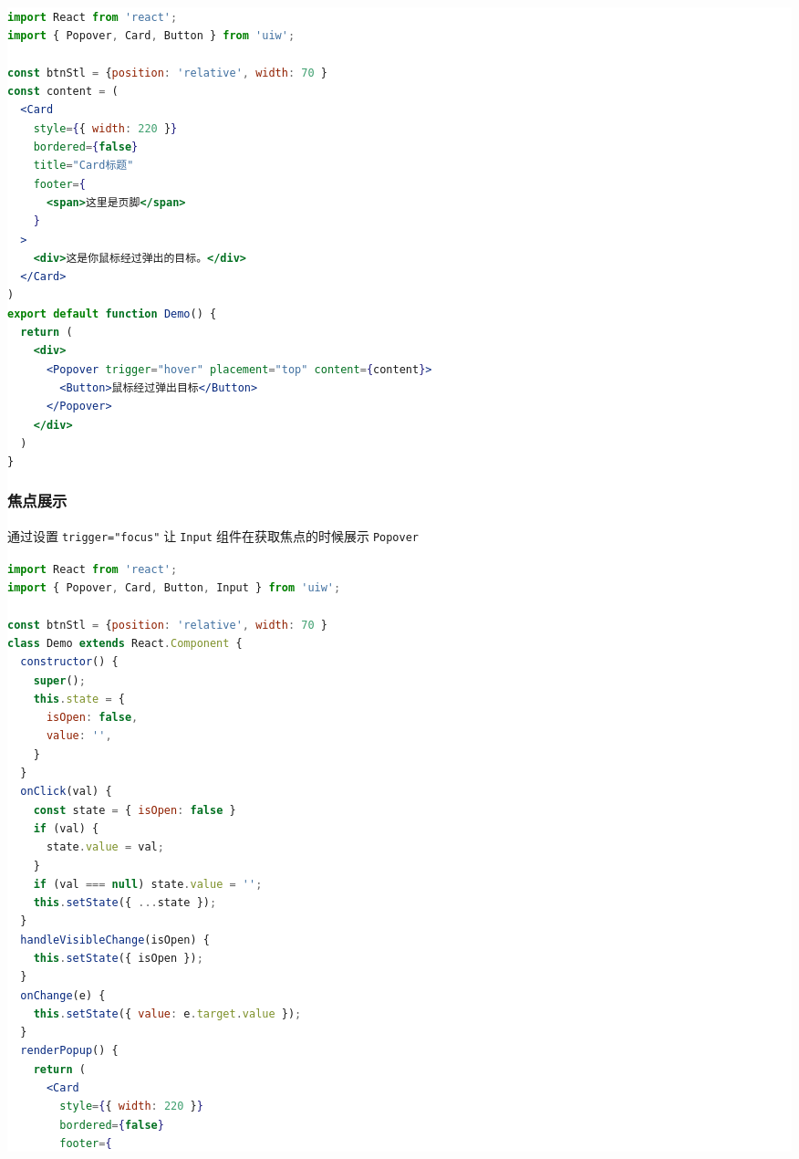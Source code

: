 ```jsx mdx:preview&bg=#fff
import React from 'react';
import { Popover, Card, Button } from 'uiw';

const btnStl = {position: 'relative', width: 70 }
const content = (
  <Card
    style={{ width: 220 }}
    bordered={false}
    title="Card标题"
    footer={
      <span>这里是页脚</span>
    }
  >
    <div>这是你鼠标经过弹出的目标。</div>
  </Card>
)
export default function Demo() {
  return (
    <div>
      <Popover trigger="hover" placement="top" content={content}>
        <Button>鼠标经过弹出目标</Button>
      </Popover>
    </div>
  )
}
```

### 焦点展示

通过设置 `trigger="focus"` 让 `Input` 组件在获取焦点的时候展示 `Popover`

```jsx mdx:preview&bg=#fff
import React from 'react';
import { Popover, Card, Button, Input } from 'uiw';

const btnStl = {position: 'relative', width: 70 }
class Demo extends React.Component {
  constructor() {
    super();
    this.state = {
      isOpen: false,
      value: '',
    }
  }
  onClick(val) {
    const state = { isOpen: false }
    if (val) {
      state.value = val;
    }
    if (val === null) state.value = '';
    this.setState({ ...state });
  }
  handleVisibleChange(isOpen) {
    this.setState({ isOpen });
  }
  onChange(e) {
    this.setState({ value: e.target.value });
  }
  renderPopup() {
    return (
      <Card
        style={{ width: 220 }}
        bordered={false}
        footer={
```